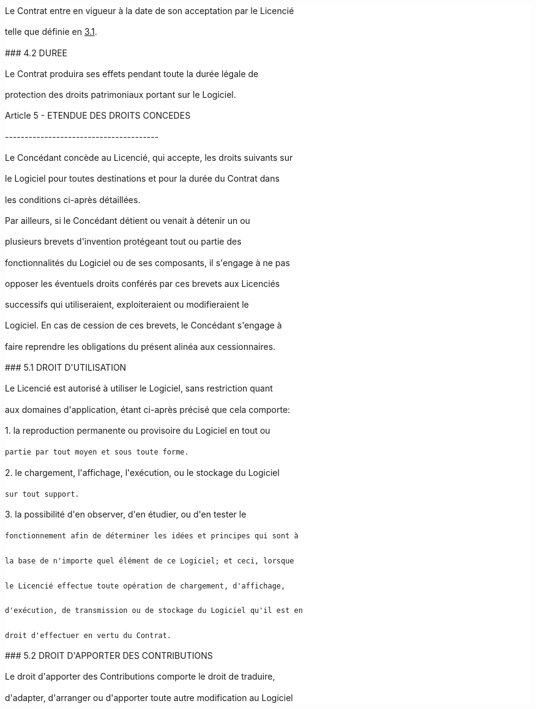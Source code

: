 Le Contrat entre en vigueur à la date de son acceptation par le Licencié

telle que définie en [3.1](#acceptation-acquise).

\### 4.2 DUREE

Le Contrat produira ses effets pendant toute la durée légale de

protection des droits patrimoniaux portant sur le Logiciel.

Article 5 - ETENDUE DES DROITS CONCEDES

\---------------------------------------

Le Concédant concède au Licencié, qui accepte, les droits suivants sur

le Logiciel pour toutes destinations et pour la durée du Contrat dans

les conditions ci-après détaillées.

Par ailleurs, si le Concédant détient ou venait à détenir un ou

plusieurs brevets d'invention protégeant tout ou partie des

fonctionnalités du Logiciel ou de ses composants, il s'engage à ne pas

opposer les éventuels droits conférés par ces brevets aux Licenciés

successifs qui utiliseraient, exploiteraient ou modifieraient le

Logiciel. En cas de cession de ces brevets, le Concédant s'engage à

faire reprendre les obligations du présent alinéa aux cessionnaires.

\### 5.1 DROIT D'UTILISATION

Le Licencié est autorisé à utiliser le Logiciel, sans restriction quant

aux domaines d'application, étant ci-après précisé que cela comporte:

1\.  la reproduction permanente ou provisoire du Logiciel en tout ou

    partie par tout moyen et sous toute forme.

2\.  le chargement, l'affichage, l'exécution, ou le stockage du Logiciel

    sur tout support.

3\.  la possibilité d'en observer, d'en étudier, ou d'en tester le

    fonctionnement afin de déterminer les idées et principes qui sont à

    la base de n'importe quel élément de ce Logiciel; et ceci, lorsque

    le Licencié effectue toute opération de chargement, d'affichage,

    d'exécution, de transmission ou de stockage du Logiciel qu'il est en

    droit d'effectuer en vertu du Contrat.

\### 5.2 DROIT D'APPORTER DES CONTRIBUTIONS

Le droit d'apporter des Contributions comporte le droit de traduire,

d'adapter, d'arranger ou d'apporter toute autre modification au Logiciel
